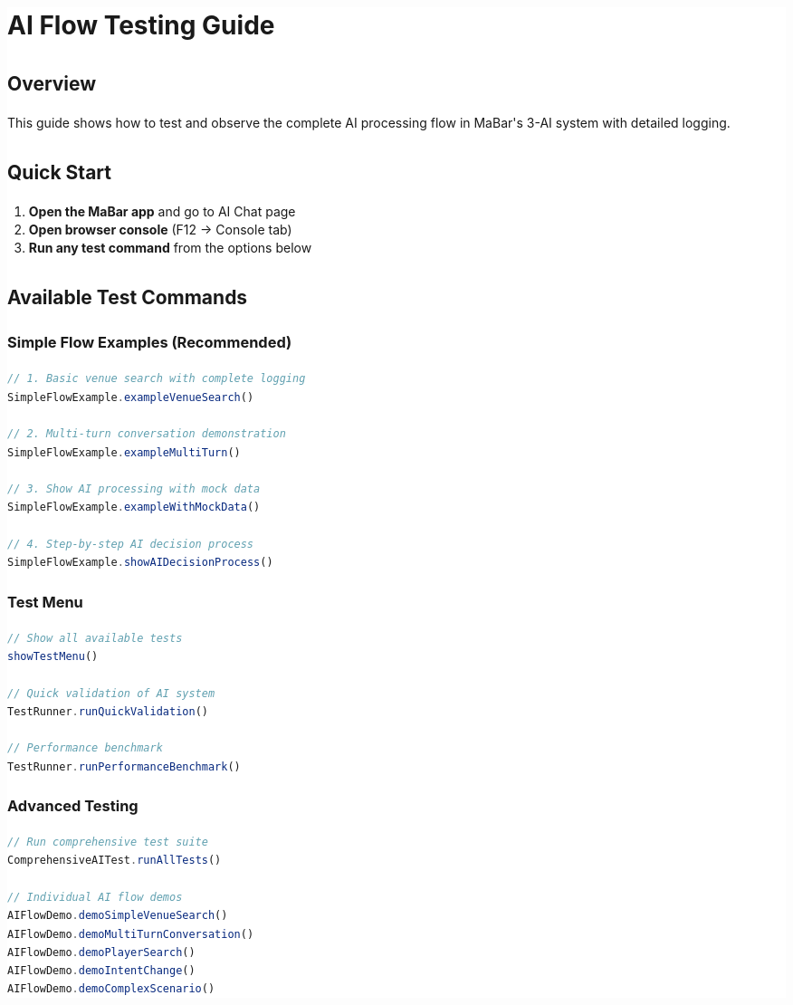# AI Flow Testing Guide

## Overview

This guide shows how to test and observe the complete AI processing flow in MaBar's 3-AI system with detailed logging.

## Quick Start

1. **Open the MaBar app** and go to AI Chat page
2. **Open browser console** (F12 → Console tab)
3. **Run any test command** from the options below

## Available Test Commands

### Simple Flow Examples (Recommended)

```javascript
// 1. Basic venue search with complete logging
SimpleFlowExample.exampleVenueSearch()

// 2. Multi-turn conversation demonstration  
SimpleFlowExample.exampleMultiTurn()

// 3. Show AI processing with mock data
SimpleFlowExample.exampleWithMockData()

// 4. Step-by-step AI decision process
SimpleFlowExample.showAIDecisionProcess()
```

### Test Menu

```javascript
// Show all available tests
showTestMenu()

// Quick validation of AI system
TestRunner.runQuickValidation()

// Performance benchmark
TestRunner.runPerformanceBenchmark()
```

### Advanced Testing

```javascript
// Run comprehensive test suite
ComprehensiveAITest.runAllTests()

// Individual AI flow demos
AIFlowDemo.demoSimpleVenueSearch()
AIFlowDemo.demoMultiTurnConversation()
AIFlowDemo.demoPlayerSearch()
AIFlowDemo.demoIntentChange()
AIFlowDemo.demoComplexScenario()
```

